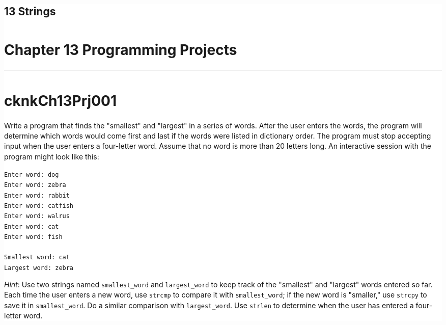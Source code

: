 <html>
<head>
<meta charset="UTF-8">
<meta name="viewport" content="width=device-width, initial-scale=1.0">
<title>Chapter 13 Programming Projects</title>
<link rel="stylesheet" href="../../myStyle.css">
</head>
<body>

13 Strings
---

# Chapter 13 Programming Projects

<hr class="hr1ExrcPrj"/>

    

<div class="ch_problem">

# cknkCh13Prj001



Write a program that finds the "smallest" and "largest" in a series of words. After the user enters the words, the program will determine which words would come first and last if the words were listed in dictionary order. The program must stop accepting input when the user enters a four-letter word. Assume that no word is more than 20 letters long. An interactive session with the program might look like this:

```
Enter word: dog
Enter word: zebra
Enter word: rabbit
Enter word: catfish
Enter word: walrus
Enter word: cat
Enter word: fish

Smallest word: cat
Largest word: zebra
```

*Hint*: Use two strings named `smallest_word` and `largest_word` to keep track of the "smallest" and "largest" words entered so far. Each time the user enters a new word, use `strcmp` to compare it with `smallest_word`; if the new word is "smaller," use `strcpy` to save it in `smallest_word`. Do a similar comparison with `largest_word`. Use `strlen` to determine when the user has entered a four-letter word.



</div>



<div class="ch_solution">
